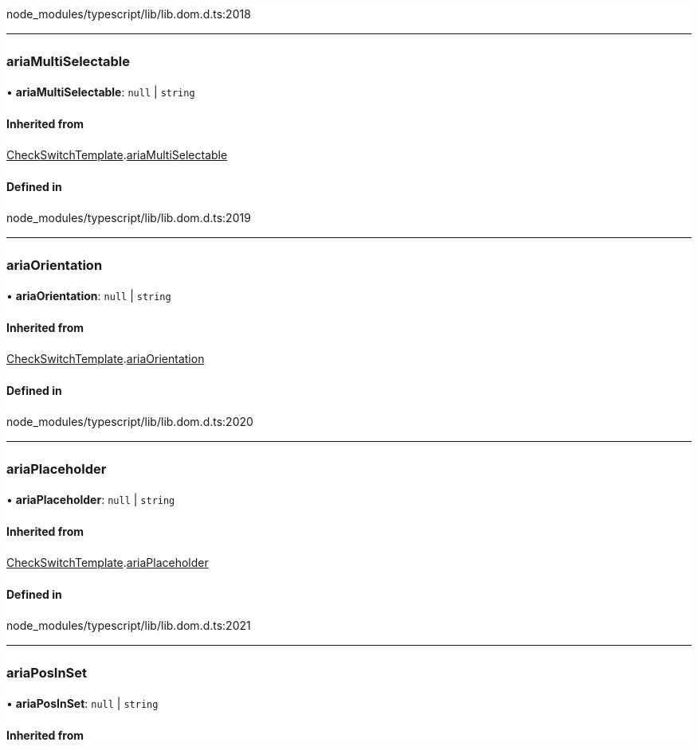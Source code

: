 node_modules/typescript/lib/lib.dom.d.ts:2018

___

### ariaMultiSelectable

• **ariaMultiSelectable**: ``null`` \| `string`

#### Inherited from

[CheckSwitchTemplate](components_checkSwitch_check_switch_template.CheckSwitchTemplate.md).[ariaMultiSelectable](components_checkSwitch_check_switch_template.CheckSwitchTemplate.md#ariamultiselectable)

#### Defined in

node_modules/typescript/lib/lib.dom.d.ts:2019

___

### ariaOrientation

• **ariaOrientation**: ``null`` \| `string`

#### Inherited from

[CheckSwitchTemplate](components_checkSwitch_check_switch_template.CheckSwitchTemplate.md).[ariaOrientation](components_checkSwitch_check_switch_template.CheckSwitchTemplate.md#ariaorientation)

#### Defined in

node_modules/typescript/lib/lib.dom.d.ts:2020

___

### ariaPlaceholder

• **ariaPlaceholder**: ``null`` \| `string`

#### Inherited from

[CheckSwitchTemplate](components_checkSwitch_check_switch_template.CheckSwitchTemplate.md).[ariaPlaceholder](components_checkSwitch_check_switch_template.CheckSwitchTemplate.md#ariaplaceholder)

#### Defined in

node_modules/typescript/lib/lib.dom.d.ts:2021

___

### ariaPosInSet

• **ariaPosInSet**: ``null`` \| `string`

#### Inherited from
